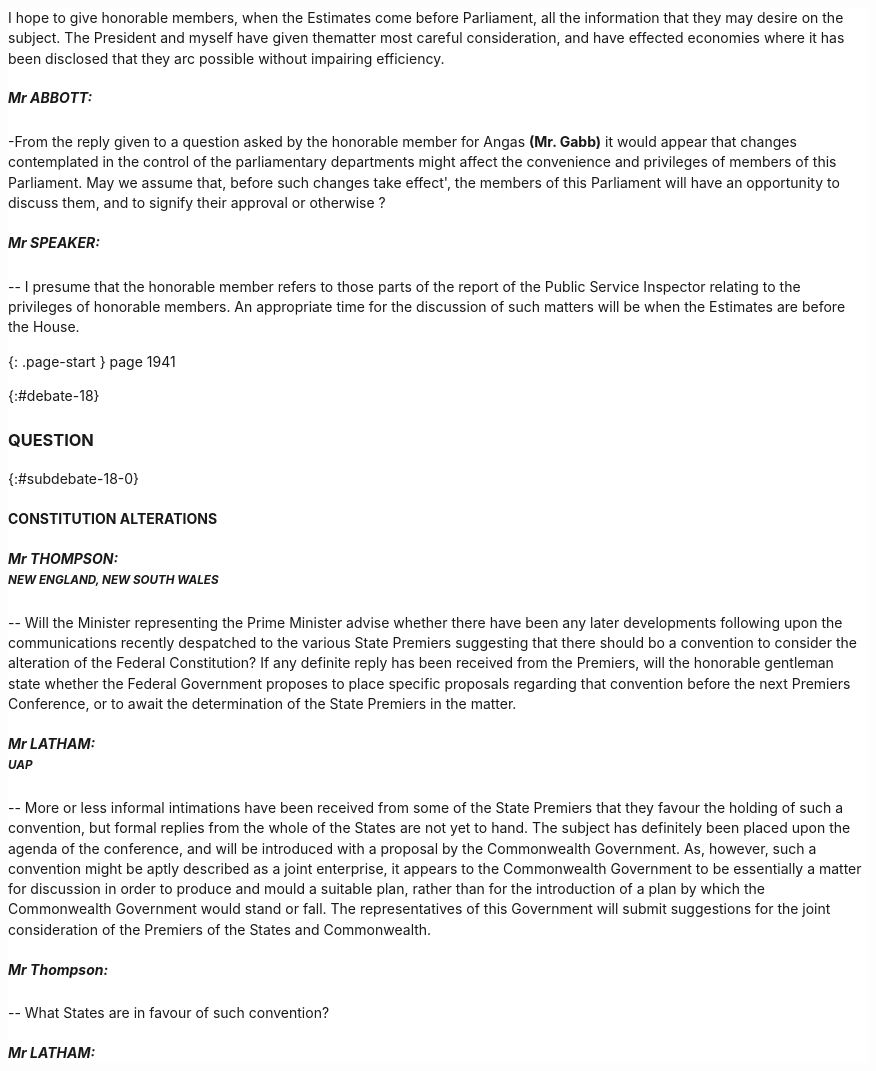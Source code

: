 I hope to give honorable members, when the Estimates come before Parliament, all the information that they may desire on the subject. The  President  and myself have given thematter most careful consideration, and have effected economies where it has been disclosed that they arc possible without impairing efficiency. 

##### Mr ABBOTT:

-From the reply given to a question asked by the honorable member for Angas  **(Mr. Gabb)**  it would appear that changes contemplated in the control of the parliamentary departments might affect the convenience and privileges of members of this Parliament. May we assume that, before such changes take effect', the members of this Parliament will have an opportunity to discuss them, and to signify their approval or otherwise ? 

##### Mr SPEAKER:

-- I presume that the honorable member refers to those parts of the report of the Public Service Inspector relating to the privileges of honorable members. An appropriate time for the discussion of such matters will be when the Estimates are before the House. 

{: .page-start }
page 1941

{:#debate-18}
### QUESTION

{:#subdebate-18-0}
#### CONSTITUTION ALTERATIONS

##### Mr THOMPSON:<br><small class="text-muted">NEW ENGLAND, NEW SOUTH WALES</small>

-- Will the Minister representing the Prime Minister advise whether there have been any later developments following upon the communications recently despatched to the various State Premiers suggesting that there should bo a convention to consider the alteration of the Federal Constitution? If any definite reply has been received from the Premiers, will the honorable gentleman state whether the Federal Government proposes to place specific proposals regarding that convention before the next Premiers Conference, or to await the determination of the State Premiers in the matter. 

##### Mr LATHAM:<br><small class="text-muted">UAP</small>

-- More or less informal intimations have been received from some of the State Premiers that they favour the holding of such a convention, but formal replies from the whole of the States are not yet to hand. The subject has definitely been placed upon the agenda of the conference, and will be introduced with a proposal by the Commonwealth Government. As, however, such a convention might be aptly described as a joint enterprise, it appears to the Commonwealth Government to be essentially a matter for discussion in order to produce and mould a suitable plan, rather than for the introduction of a plan by which the Commonwealth Government would stand or fall. The representatives of this Government will submit suggestions for the joint consideration of the Premiers of the States and Commonwealth. 

##### Mr Thompson:

-- What States are in favour of such convention? 

##### Mr LATHAM:
